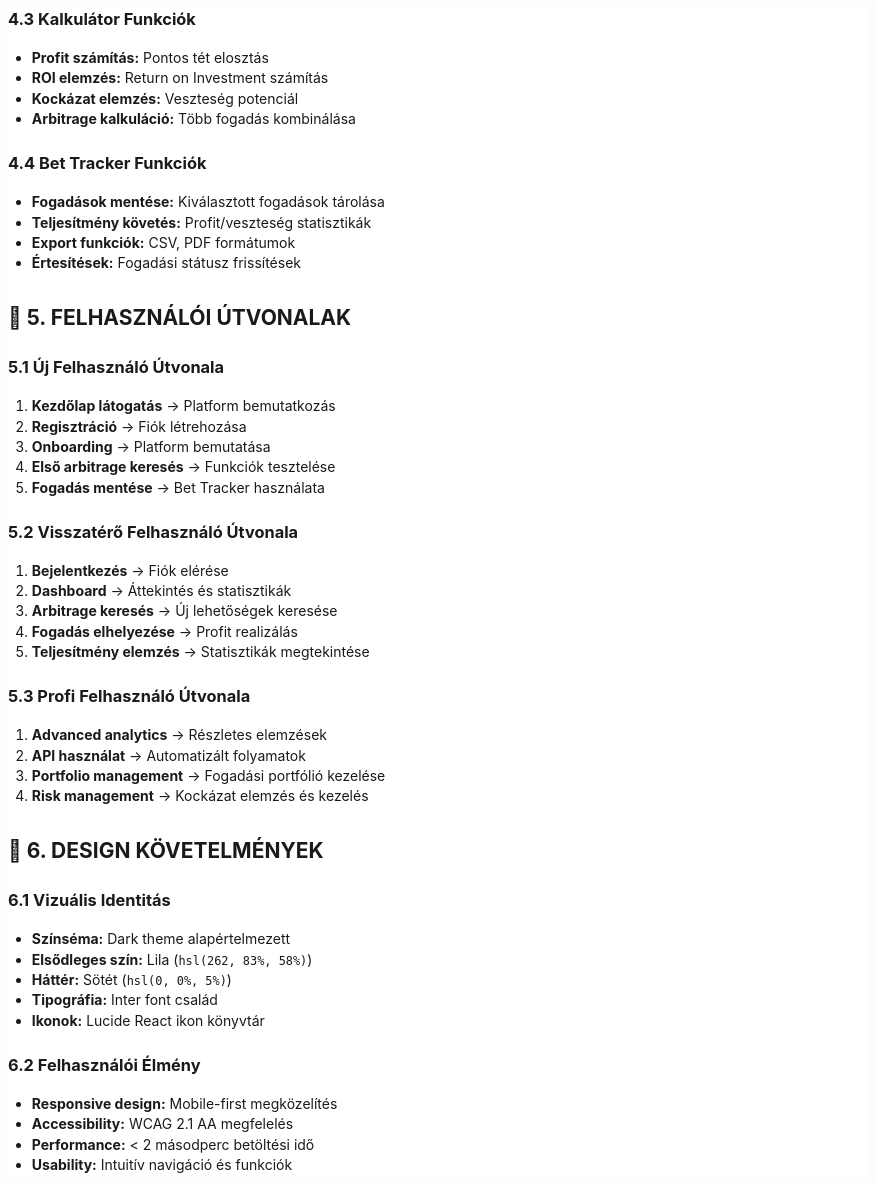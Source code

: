 ### **4.3 Kalkulátor Funkciók**
- **Profit számítás:** Pontos tét elosztás
- **ROI elemzés:** Return on Investment számítás
- **Kockázat elemzés:** Veszteség potenciál
- **Arbitrage kalkuláció:** Több fogadás kombinálása

### **4.4 Bet Tracker Funkciók**
- **Fogadások mentése:** Kiválasztott fogadások tárolása
- **Teljesítmény követés:** Profit/veszteség statisztikák
- **Export funkciók:** CSV, PDF formátumok
- **Értesítések:** Fogadási státusz frissítések

## 📱 **5. FELHASZNÁLÓI ÚTVONALAK**

### **5.1 Új Felhasználó Útvonala**
1. **Kezdőlap látogatás** → Platform bemutatkozás
2. **Regisztráció** → Fiók létrehozása
3. **Onboarding** → Platform bemutatása
4. **Első arbitrage keresés** → Funkciók tesztelése
5. **Fogadás mentése** → Bet Tracker használata

### **5.2 Visszatérő Felhasználó Útvonala**
1. **Bejelentkezés** → Fiók elérése
2. **Dashboard** → Áttekintés és statisztikák
3. **Arbitrage keresés** → Új lehetőségek keresése
4. **Fogadás elhelyezése** → Profit realizálás
5. **Teljesítmény elemzés** → Statisztikák megtekintése

### **5.3 Profi Felhasználó Útvonala**
1. **Advanced analytics** → Részletes elemzések
2. **API használat** → Automatizált folyamatok
3. **Portfolio management** → Fogadási portfólió kezelése
4. **Risk management** → Kockázat elemzés és kezelés

## 🎨 **6. DESIGN KÖVETELMÉNYEK**

### **6.1 Vizuális Identitás**
- **Színséma:** Dark theme alapértelmezett
- **Elsődleges szín:** Lila (`hsl(262, 83%, 58%)`)
- **Háttér:** Sötét (`hsl(0, 0%, 5%)`)
- **Tipográfia:** Inter font család
- **Ikonok:** Lucide React ikon könyvtár

### **6.2 Felhasználói Élmény**
- **Responsive design:** Mobile-first megközelítés
- **Accessibility:** WCAG 2.1 AA megfelelés
- **Performance:** < 2 másodperc betöltési idő
- **Usability:** Intuitív navigáció és funkciók
